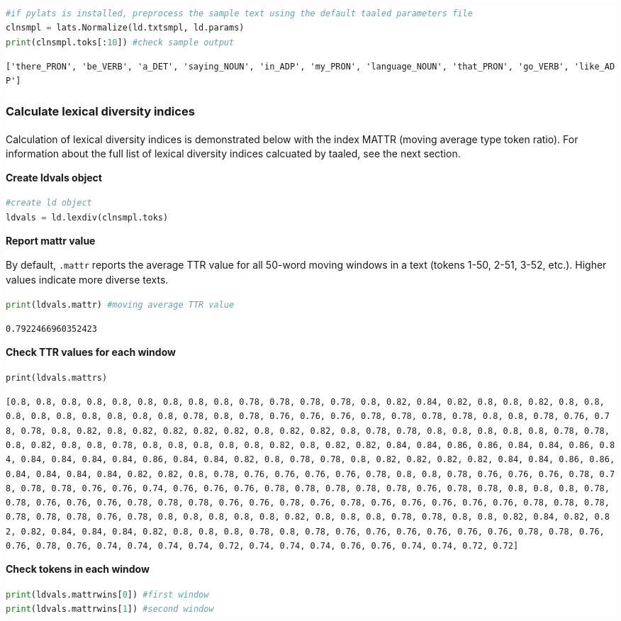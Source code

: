 ```python
#if pylats is installed, preprocess the sample text using the default taaled parameters file
clnsmpl = lats.Normalize(ld.txtsmpl, ld.params)
print(clnsmpl.toks[:10]) #check sample output
```

```
['there_PRON', 'be_VERB', 'a_DET', 'saying_NOUN', 'in_ADP', 'my_PRON', 'language_NOUN', 'that_PRON', 'go_VERB', 'like_ADP']
```

### Calculate lexical diversity indices
Calculation of lexical diversity indices is demonstrated below with the index MATTR (moving average type token ratio). For information about the full list of lexical diversity indices calcuated by taaled, see the next section.

**Create ldvals object**
```python
#create ld object
ldvals = ld.lexdiv(clnsmpl.toks)
```
**Report mattr value**

By default, `.mattr` reports the average TTR value for all 50-word moving windows in a text (tokens 1-50, 2-51, 3-52, etc.). Higher values indicate more diverse texts.
```python
print(ldvals.mattr) #moving average TTR value
```
```
0.7922466960352423
```

**Check TTR values for each window**

```
print(ldvals.mattrs)
```

```
[0.8, 0.8, 0.8, 0.8, 0.8, 0.8, 0.8, 0.8, 0.8, 0.78, 0.78, 0.78, 0.78, 0.8, 0.82, 0.84, 0.82, 0.8, 0.8, 0.82, 0.8, 0.8, 0.8, 0.8, 0.8, 0.8, 0.8, 0.8, 0.8, 0.78, 0.8, 0.78, 0.76, 0.76, 0.76, 0.78, 0.78, 0.78, 0.78, 0.8, 0.8, 0.78, 0.76, 0.78, 0.78, 0.8, 0.82, 0.8, 0.82, 0.82, 0.82, 0.82, 0.8, 0.82, 0.82, 0.8, 0.78, 0.78, 0.8, 0.8, 0.8, 0.8, 0.8, 0.78, 0.78, 0.8, 0.82, 0.8, 0.8, 0.78, 0.8, 0.8, 0.8, 0.8, 0.8, 0.82, 0.8, 0.82, 0.82, 0.84, 0.84, 0.86, 0.86, 0.84, 0.84, 0.86, 0.84, 0.84, 0.84, 0.84, 0.84, 0.86, 0.84, 0.84, 0.82, 0.8, 0.78, 0.78, 0.8, 0.82, 0.82, 0.82, 0.82, 0.84, 0.84, 0.86, 0.86, 0.84, 0.84, 0.84, 0.84, 0.82, 0.82, 0.8, 0.78, 0.76, 0.76, 0.76, 0.76, 0.78, 0.8, 0.8, 0.78, 0.76, 0.76, 0.76, 0.78, 0.78, 0.78, 0.78, 0.76, 0.76, 0.74, 0.76, 0.76, 0.76, 0.78, 0.78, 0.78, 0.78, 0.78, 0.76, 0.78, 0.78, 0.8, 0.8, 0.8, 0.78, 0.78, 0.76, 0.76, 0.76, 0.78, 0.78, 0.78, 0.76, 0.76, 0.78, 0.76, 0.78, 0.76, 0.76, 0.76, 0.76, 0.76, 0.78, 0.78, 0.78, 0.78, 0.78, 0.78, 0.76, 0.78, 0.8, 0.8, 0.8, 0.8, 0.8, 0.82, 0.8, 0.8, 0.8, 0.78, 0.78, 0.8, 0.8, 0.82, 0.84, 0.82, 0.82, 0.82, 0.84, 0.84, 0.84, 0.82, 0.8, 0.8, 0.8, 0.78, 0.8, 0.78, 0.76, 0.76, 0.76, 0.76, 0.76, 0.76, 0.78, 0.78, 0.76, 0.76, 0.78, 0.76, 0.74, 0.74, 0.74, 0.74, 0.72, 0.74, 0.74, 0.74, 0.76, 0.76, 0.74, 0.74, 0.72, 0.72]
```

**Check tokens in each window**

```python
print(ldvals.mattrwins[0]) #first window
print(ldvals.mattrwins[1]) #second window
```

